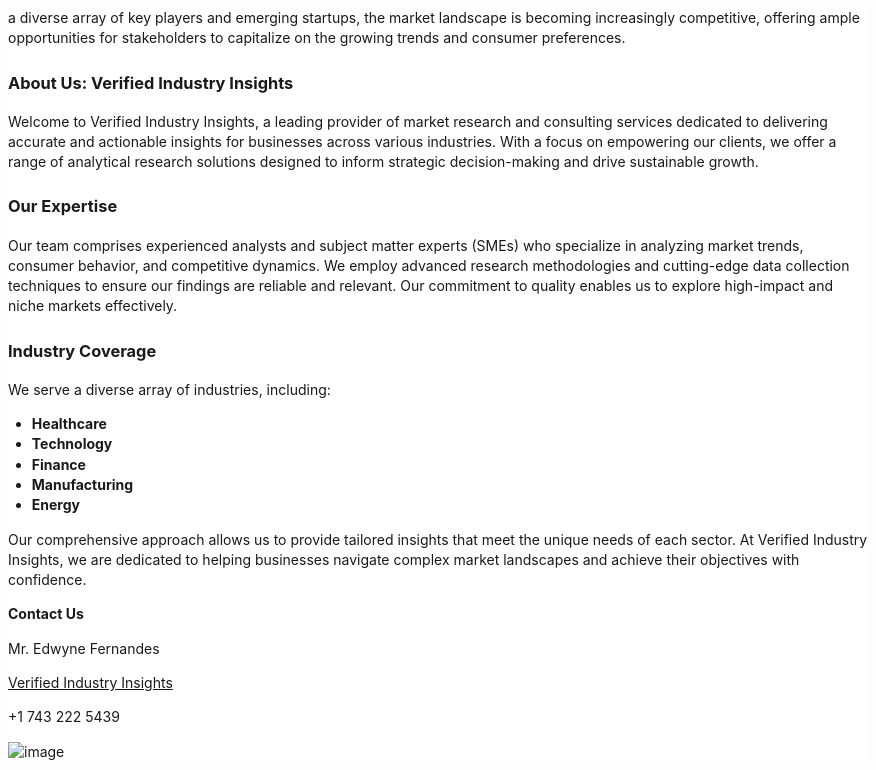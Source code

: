 a diverse array of key players and emerging startups, the market landscape is becoming increasingly competitive, offering ample opportunities for stakeholders to capitalize on the growing trends and consumer preferences.</p><h3>About Us: Verified Industry Insights</h3><p>Welcome to Verified Industry Insights, a leading provider of market research and consulting services dedicated to delivering accurate and actionable insights for businesses across various industries. With a focus on empowering our clients, we offer a range of analytical research solutions designed to inform strategic decision-making and drive sustainable growth.</p><h3>Our Expertise</h3><p>Our team comprises experienced analysts and subject matter experts (SMEs) who specialize in analyzing market trends, consumer behavior, and competitive dynamics. We employ advanced research methodologies and cutting-edge data collection techniques to ensure our findings are reliable and relevant. Our commitment to quality enables us to explore high-impact and niche markets effectively.</p><h3>Industry Coverage</h3><p>We serve a diverse array of industries, including:</p><ul><li><strong>Healthcare</strong></li><li><strong>Technology</strong></li><li><strong>Finance</strong></li><li><strong>Manufacturing</strong></li><li><strong>Energy</strong></li></ul><p>Our comprehensive approach allows us to provide tailored insights that meet the unique needs of each sector. At Verified Industry Insights, we are dedicated to helping businesses navigate complex market landscapes and achieve their objectives with confidence.</p><p><strong>Contact Us</strong></p><p>Mr. Edwyne Fernandes</p><p><a href="https://www.verifiedindustryinsights.com/">Verified Industry Insights</a></p><p>+1 743 222 5439</p>
![image](https://github.com/user-attachments/assets/0a82b76a-a6d3-4fb9-86de-935b4d84def1)
